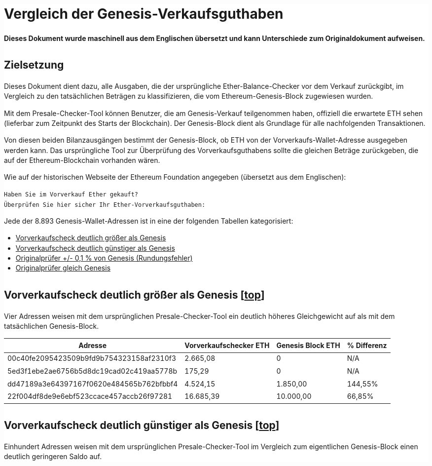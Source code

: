 # Vergleich der Genesis-Verkaufsguthaben

**Dieses Dokument wurde maschinell aus dem Englischen übersetzt und kann Unterschiede zum Originaldokument aufweisen.**

## Zielsetzung
Dieses Dokument dient dazu, alle Ausgaben, die der ursprüngliche Ether-Balance-Checker vor dem Verkauf zurückgibt, im Vergleich zu den tatsächlichen Beträgen zu klassifizieren, die vom Ethereum-Genesis-Block zugewiesen wurden.

Mit dem Presale-Checker-Tool können Benutzer, die am Genesis-Verkauf teilgenommen haben, offiziell die erwartete ETH sehen (lieferbar zum Zeitpunkt des Starts der Blockchain). Der Genesis-Block dient als Grundlage für alle nachfolgenden Transaktionen.

Von diesen beiden Bilanzausgängen bestimmt der Genesis-Block, ob ETH von der Vorverkaufs-Wallet-Adresse ausgegeben werden kann. Das ursprüngliche Tool zur Überprüfung des Vorverkaufsguthabens sollte die gleichen Beträge zurückgeben, die auf der Ethereum-Blockchain vorhanden wären.

Wie auf der historischen Webseite der Ethereum Foundation angegeben (übersetzt aus dem Englischen):

```
Haben Sie im Vorverkauf Ether gekauft?
Überprüfen Sie hier sicher Ihr Ether-Vorverkaufsguthaben:
```

Jede der 8.893 Genesis-Wallet-Adressen ist in eine der folgenden Tabellen kategorisiert:

  - [Vorverkaufscheck deutlich größer als Genesis](#vorverkaufscheck-deutlich-größer-als-genesis-top)
  - [Vorverkaufscheck deutlich günstiger als Genesis](#vorverkaufscheck-deutlich-günstiger-als-genesis-top)
  - [Originalprüfer +/- 0,1 % von Genesis (Rundungsfehler)](#originalprüfer---01--von-genesis-rundungsfehler-top)
  - [Originalprüfer gleich Genesis](#originalprüfer-gleich-genesis-top)

## Vorverkaufscheck deutlich größer als Genesis [[top](#vergleich-der-genesis-verkaufsguthaben)]
Vier Adressen weisen mit dem ursprünglichen Presale-Checker-Tool ein deutlich höheres Gleichgewicht auf als mit dem tatsächlichen Genesis-Block.

| Adresse | Vorverkaufschecker ETH | Genesis Block ETH | % Differenz |
|--|--|--|--|
| 00c40fe2095423509b9fd9b754323158af2310f3 | 2.665,08 | 0 | N/A |
| 5ed3f1ebe2ae6756b5d8dc19cad02c419aa5778b | 175,29 | 0 | N/A |
| dd47189a3e64397167f0620e484565b762bfbbf4 | 4.524,15 | 1.850,00 | 144,55% |
| 22f004df8de9e6ebf523ccace457accb26f97281 | 16.685,39 | 10.000,00 | 66,85% |


## Vorverkaufscheck deutlich günstiger als Genesis [[top](#vergleich-der-genesis-verkaufsguthaben)]
Einhundert Adressen weisen mit dem ursprünglichen Presale-Checker-Tool im Vergleich zum eigentlichen Genesis-Block einen deutlich geringeren Saldo auf.
